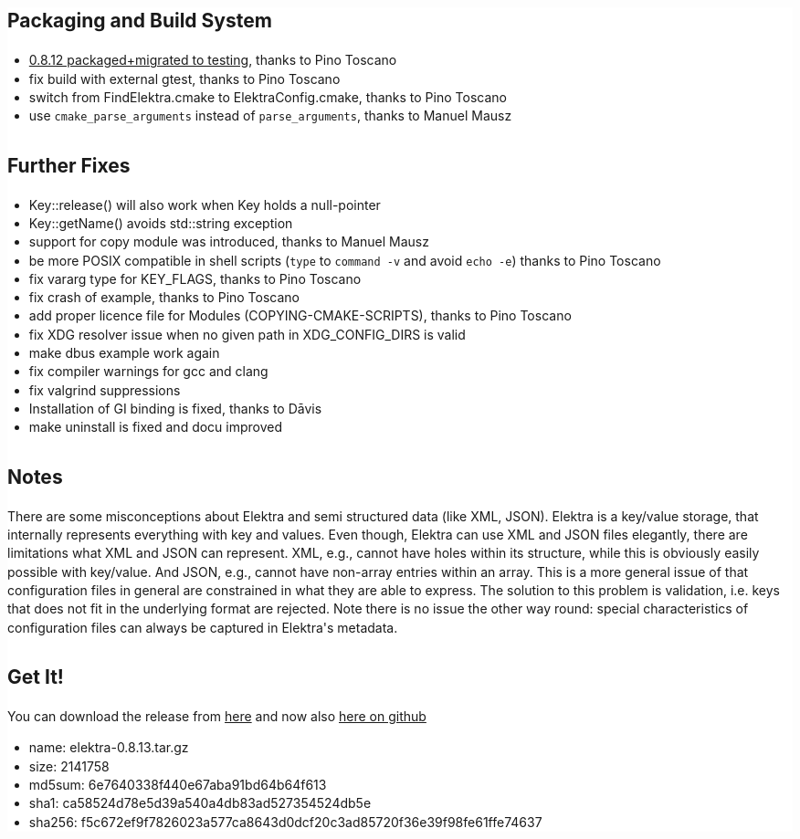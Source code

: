 ## Packaging and Build System

- [0.8.12 packaged+migrated to testing](https://packages.qa.debian.org/e/elektra/news/20150726T155000Z.html), thanks to Pino Toscano
- fix build with external gtest, thanks to Pino Toscano
- switch from FindElektra.cmake to ElektraConfig.cmake, thanks to Pino Toscano
- use `cmake_parse_arguments` instead of `parse_arguments`, thanks to Manuel Mausz


## Further Fixes

- Key::release() will also work when Key holds a null-pointer
- Key::getName() avoids std::string exception
- support for copy module was introduced, thanks to Manuel Mausz
- be more POSIX compatible in shell scripts (`type` to `command -v` and avoid `echo -e`) thanks to Pino Toscano
- fix vararg type for KEY_FLAGS, thanks to Pino Toscano
- fix crash of example, thanks to Pino Toscano
- add proper licence file for Modules (COPYING-CMAKE-SCRIPTS), thanks to Pino Toscano
- fix XDG resolver issue when no given path in XDG_CONFIG_DIRS is valid
- make dbus example work again
- fix compiler warnings for gcc and clang
- fix valgrind suppressions
- Installation of GI binding is fixed, thanks to Dāvis
- make uninstall is fixed and docu improved


## Notes

There are some misconceptions about Elektra and semi structured data (like XML, JSON).
Elektra is a key/value storage, that internally represents everything with key and values.
Even though, Elektra can use XML and JSON files elegantly, there are limitations what
XML and JSON can represent. XML, e.g., cannot have holes within its structure, while this
is obviously easily possible with key/value. And JSON, e.g., cannot have non-array entries
within an array. This is a more general issue of that configuration files in general
are constrained in what they are able to express. The solution to this problem is
validation, i.e. keys that does not fit in the underlying format are rejected.
Note there is no issue the other way round: special characteristics of configuration
files can always be captured in Elektra's metadata.



## Get It!

You can download the release from
[here](http://www.libelektra.org/ftp/elektra/releases/elektra-0.8.13.tar.gz)
and now also [here on github](https://github.com/ElektraInitiative/ftp/tree/master/releases/elektra-0.8.13.tar.gz)

- name: elektra-0.8.13.tar.gz
- size: 2141758
- md5sum: 6e7640338f440e67aba91bd64b64f613
- sha1: ca58524d78e5d39a540a4db83ad527354524db5e
- sha256: f5c672ef9f7826023a577ca8643d0dcf20c3ad85720f36e39f98fe61ffe74637

